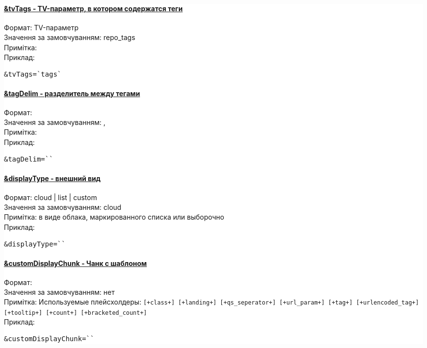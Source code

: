 <div class="panel panel-default">
<div class="panel-heading">
<h4 class="panel-title"><a class="accordion-toggle" data-toggle="collapse" data-parent="#accordion" href="#collapse1232"><span class="text-bold">&tvTags</span> - TV-параметр, в котором содержатся теги</a></h4>
</div>
<div id="collapse1232" class="panel-collapse collapse">
<div class="panel-body">
<span class="text-bold">Формат:</span> TV-параметр<br>
<span class="text-bold">Значення за замовчуванням:</span> repo_tags<br>
<span class="text-bold">Примітка:</span> <br>
<span class="text-bold">Приклад:</span>
<pre class="brush: html;">&tvTags=`tags`</pre>
</div>
</div>
</div>

<div class="panel panel-default">
<div class="panel-heading">
<h4 class="panel-title"><a class="accordion-toggle" data-toggle="collapse" data-parent="#accordion" href="#collapse1233"><span class="text-bold">&tagDelim</span> - разделитель между тегами</a></h4>
</div>
<div id="collapse1233" class="panel-collapse collapse">
<div class="panel-body">
<span class="text-bold">Формат:</span> <br>
<span class="text-bold">Значення за замовчуванням:</span> ,<br>
<span class="text-bold">Примітка:</span> <br>
<span class="text-bold">Приклад:</span>
<pre class="brush: html;">&tagDelim=``</pre>
</div>
</div>
</div>

<div class="panel panel-default">
<div class="panel-heading">
<h4 class="panel-title"><a class="accordion-toggle" data-toggle="collapse" data-parent="#accordion" href="#collapse1234"><span class="text-bold">&displayType</span> - внешний вид</a></h4>
</div>
<div id="collapse1234" class="panel-collapse collapse">
<div class="panel-body">
<span class="text-bold">Формат:</span> cloud | list | custom<br>
<span class="text-bold">Значення за замовчуванням:</span> cloud<br>
<span class="text-bold">Примітка:</span> в виде облака, маркированного списка или выборочно<br>
<span class="text-bold">Приклад:</span>
<pre class="brush: html;">&displayType=``</pre>
</div>
</div>
</div>

<div class="panel panel-default">
<div class="panel-heading">
<h4 class="panel-title"><a class="accordion-toggle" data-toggle="collapse" data-parent="#accordion" href="#collapse1235"><span class="text-bold">&customDisplayChunk</span> - Чанк с шаблоном</a></h4>
</div>
<div id="collapse1235" class="panel-collapse collapse">
<div class="panel-body">
<span class="text-bold">Формат:</span> <br>
<span class="text-bold">Значення за замовчуванням:</span> нет<br>
<span class="text-bold">Примітка:</span> Используемые плейсхолдеры: <code>[+class+] [+landing+] [+qs_seperator+] [+url_param+] [+tag+] [+urlencoded_tag+] [+tooltip+] [+count+] [+bracketed_count+]</code><br>
<span class="text-bold">Приклад:</span>
<pre class="brush: html;">&customDisplayChunk=``</pre>
</div>
</div>